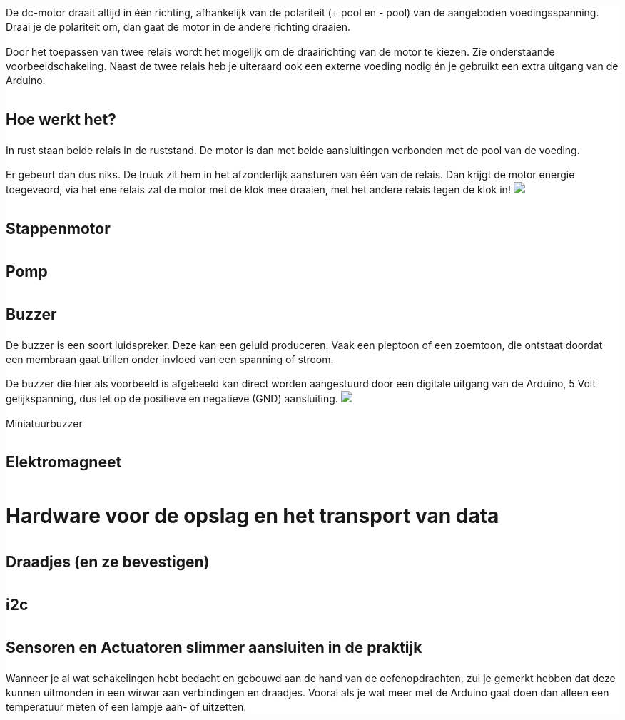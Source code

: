 De dc-motor draait altijd in één richting, afhankelijk van de polariteit (+ pool en - pool) van de aangeboden voedingsspanning. Draai je de polariteit om, dan gaat de motor in de andere richting draaien.

Door het toepassen van twee relais wordt het mogelijk om de draairichting van de motor te kiezen.
Zie onderstaande voorbeeldschakeling. Naast de twee relais heb je uiteraard ook een externe voeding nodig én je gebruikt een extra uitgang van de Arduino.

## Hoe werkt het?

In rust staan beide relais in de ruststand. De motor is dan met beide aansluitingen verbonden met de pool van de voeding.

Er gebeurt dan dus niks.
De truuk zit hem in het afzonderlijk aansturen van één van de relais. Dan krijgt de motor energie toegeveord, via het ene relais zal de motor met de klok mee draaien, met het andere relais tegen de klok in!
![](https://cdn.mathpix.com/cropped/2024_12_19_51786a43dd384a158ec8g-34.jpg?height=721&width=1535&top_left_y=182&top_left_x=266)

## Stappenmotor

## Pomp

## Buzzer

De buzzer is een soort luidspreker. Deze kan een geluid produceren. Vaak een pieptoon of een zoemtoon, die ontstaat doordat een membraan gaat trillen onder invloed van een spanning of stroom.

De buzzer die hier als voorbeeld is afgebeeld kan direct worden aangestuurd door een digitale uitgang van de Arduino, 5 Volt gelijkspanning, dus let op de positieve en negatieve (GND) aansluiting.
![](https://cdn.mathpix.com/cropped/2024_12_19_51786a43dd384a158ec8g-34.jpg?height=370&width=866&top_left_y=1848&top_left_x=592)

Miniatuurbuzzer

## Elektromagneet

# Hardware voor de opslag en het transport van data 

## Draadjes (en ze bevestigen)

## i2c

## Sensoren en Actuatoren slimmer aansluiten in de praktijk

Wanneer je al wat schakelingen hebt bedacht en gebouwd aan de hand van de oefenopdrachten, zul je gemerkt hebben dat deze kunnen uitmonden in een wirwar aan verbindingen en draadjes. Vooral als je wat meer met de Arduino gaat doen dan alleen een temperatuur meten of een lampje aan- of uitzetten.
